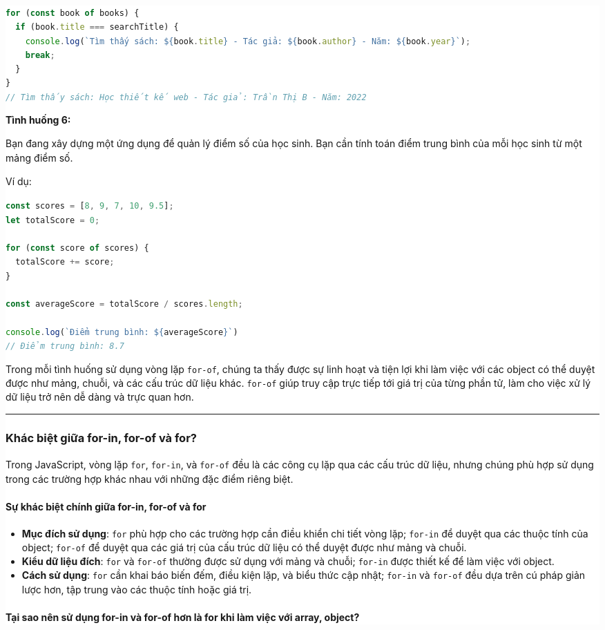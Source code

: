 ```javascript
for (const book of books) {
  if (book.title === searchTitle) {
    console.log(`Tìm thấy sách: ${book.title} - Tác giả: ${book.author} - Năm: ${book.year}`);
    break;
  }
}
// Tìm thấy sách: Học thiết kế web - Tác giả: Trần Thị B - Năm: 2022
```

**Tình huống 6:**

Bạn đang xây dựng một ứng dụng để quản lý điểm số của học sinh. Bạn cần tính toán điểm trung bình của mỗi học sinh từ một mảng điểm số.

Ví dụ:

```javascript
const scores = [8, 9, 7, 10, 9.5];
let totalScore = 0;

for (const score of scores) {
  totalScore += score;
}

const averageScore = totalScore / scores.length;

console.log(`Điểm trung bình: ${averageScore}`)
// Điểm trung bình: 8.7
```

Trong mỗi tình huống sử dụng vòng lặp `for-of`, chúng ta thấy được sự linh hoạt và tiện lợi khi làm việc với các object có thể duyệt được như mảng, chuỗi, và các cấu trúc dữ liệu khác. `for-of` giúp truy cập trực tiếp tới giá trị của từng phần tử, làm cho việc xử lý dữ liệu trở nên dễ dàng và trực quan hơn.

***

### Khác biệt giữa for-in, for-of và for?

Trong JavaScript, vòng lặp `for`, `for-in`, và `for-of` đều là các công cụ lặp qua các cấu trúc dữ liệu, nhưng chúng phù hợp sử dụng trong các trường hợp khác nhau với những đặc điểm riêng biệt.

#### Sự khác biệt chính giữa for-in, for-of và for

* **Mục đích sử dụng**: `for` phù hợp cho các trường hợp cần điều khiển chi tiết vòng lặp; `for-in` để duyệt qua các thuộc tính của object; `for-of` để duyệt qua các giá trị của cấu trúc dữ liệu có thể duyệt được như mảng và chuỗi.
* **Kiểu dữ liệu đích**: `for` và `for-of` thường được sử dụng với mảng và chuỗi; `for-in` được thiết kế để làm việc với object.
* **Cách sử dụng**: `for` cần khai báo biến đếm, điều kiện lặp, và biểu thức cập nhật; `for-in` và `for-of` đều dựa trên cú pháp giản lược hơn, tập trung vào các thuộc tính hoặc giá trị.

#### Tại sao nên sử dụng for-in và for-of hơn là for khi làm việc với array, object?
